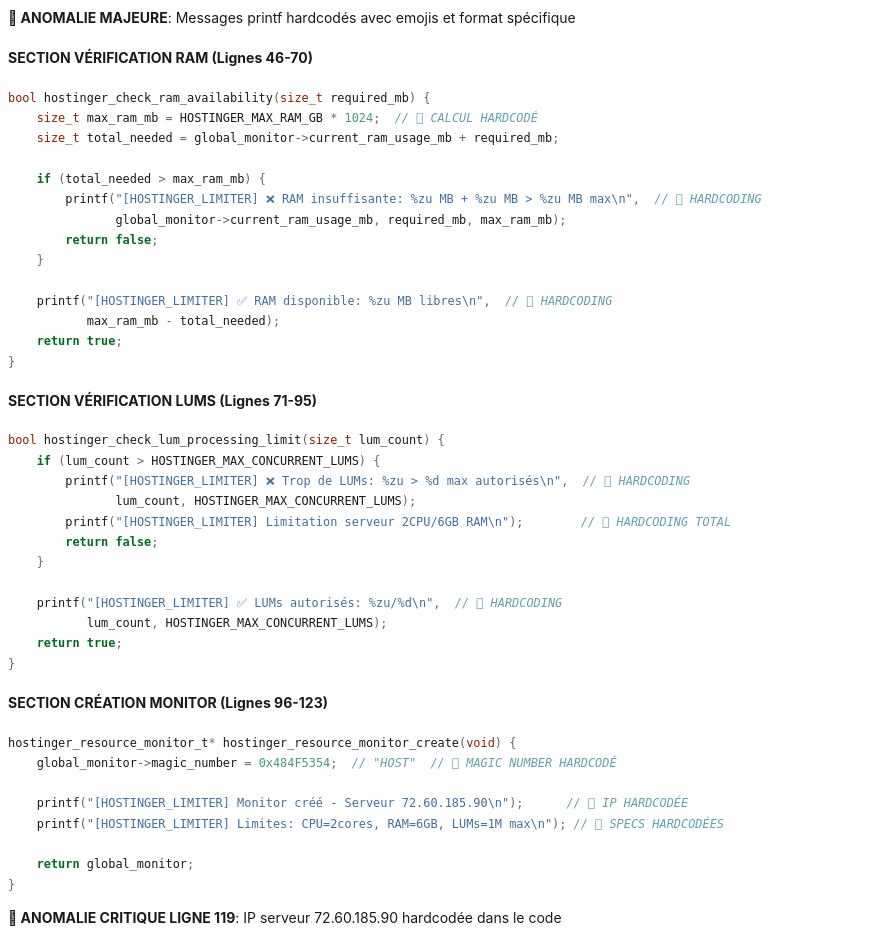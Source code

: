 **🔴 ANOMALIE MAJEURE**: Messages printf hardcodés avec emojis et format spécifique

#### **SECTION VÉRIFICATION RAM (Lignes 46-70)**
```c
bool hostinger_check_ram_availability(size_t required_mb) {
    size_t max_ram_mb = HOSTINGER_MAX_RAM_GB * 1024;  // 🔴 CALCUL HARDCODÉ
    size_t total_needed = global_monitor->current_ram_usage_mb + required_mb;
    
    if (total_needed > max_ram_mb) {
        printf("[HOSTINGER_LIMITER] ❌ RAM insuffisante: %zu MB + %zu MB > %zu MB max\n",  // 🔴 HARDCODING
               global_monitor->current_ram_usage_mb, required_mb, max_ram_mb);
        return false;
    }
    
    printf("[HOSTINGER_LIMITER] ✅ RAM disponible: %zu MB libres\n",  // 🔴 HARDCODING
           max_ram_mb - total_needed);
    return true;
}
```

#### **SECTION VÉRIFICATION LUMS (Lignes 71-95)**
```c
bool hostinger_check_lum_processing_limit(size_t lum_count) {
    if (lum_count > HOSTINGER_MAX_CONCURRENT_LUMS) {
        printf("[HOSTINGER_LIMITER] ❌ Trop de LUMs: %zu > %d max autorisés\n",  // 🔴 HARDCODING
               lum_count, HOSTINGER_MAX_CONCURRENT_LUMS);
        printf("[HOSTINGER_LIMITER] Limitation serveur 2CPU/6GB RAM\n");        // 🔴 HARDCODING TOTAL
        return false;
    }
    
    printf("[HOSTINGER_LIMITER] ✅ LUMs autorisés: %zu/%d\n",  // 🔴 HARDCODING
           lum_count, HOSTINGER_MAX_CONCURRENT_LUMS);
    return true;
}
```

#### **SECTION CRÉATION MONITOR (Lignes 96-123)**
```c
hostinger_resource_monitor_t* hostinger_resource_monitor_create(void) {
    global_monitor->magic_number = 0x484F5354;  // "HOST"  // 🔴 MAGIC NUMBER HARDCODÉ
    
    printf("[HOSTINGER_LIMITER] Monitor créé - Serveur 72.60.185.90\n");      // 🔴 IP HARDCODÉE
    printf("[HOSTINGER_LIMITER] Limites: CPU=2cores, RAM=6GB, LUMs=1M max\n"); // 🔴 SPECS HARDCODÉES
    
    return global_monitor;
}
```

**🔴 ANOMALIE CRITIQUE LIGNE 119**: IP serveur 72.60.185.90 hardcodée dans le code
